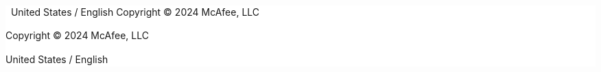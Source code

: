 


  United States / English Copyright © 2024
                                        McAfee, LLC

Copyright © 2024 McAfee, LLC




United
                                                        States / English









 














































